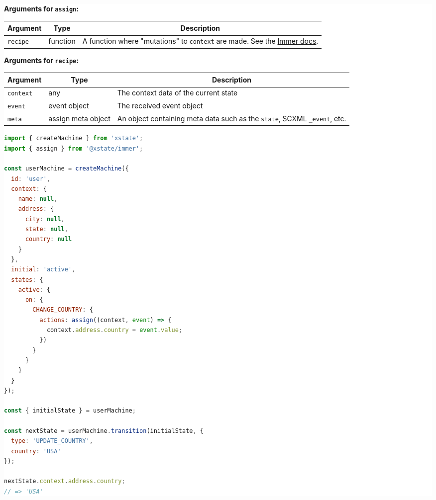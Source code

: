 **Arguments for `assign`:**

| Argument | Type     | Description                                                                                                             |
| -------- | -------- | ----------------------------------------------------------------------------------------------------------------------- |
| `recipe` | function | A function where "mutations" to `context` are made. See the [Immer docs](https://immerjs.github.io/immer/docs/produce). |

**Arguments for `recipe`:**

| Argument  | Type               | Description                                                              |
| --------- | ------------------ | ------------------------------------------------------------------------ |
| `context` | any                | The context data of the current state                                    |
| `event`   | event object       | The received event object                                                |
| `meta`    | assign meta object | An object containing meta data such as the `state`, SCXML `_event`, etc. |

```js
import { createMachine } from 'xstate';
import { assign } from '@xstate/immer';

const userMachine = createMachine({
  id: 'user',
  context: {
    name: null,
    address: {
      city: null,
      state: null,
      country: null
    }
  },
  initial: 'active',
  states: {
    active: {
      on: {
        CHANGE_COUNTRY: {
          actions: assign((context, event) => {
            context.address.country = event.value;
          })
        }
      }
    }
  }
});

const { initialState } = userMachine;

const nextState = userMachine.transition(initialState, {
  type: 'UPDATE_COUNTRY',
  country: 'USA'
});

nextState.context.address.country;
// => 'USA'
```
